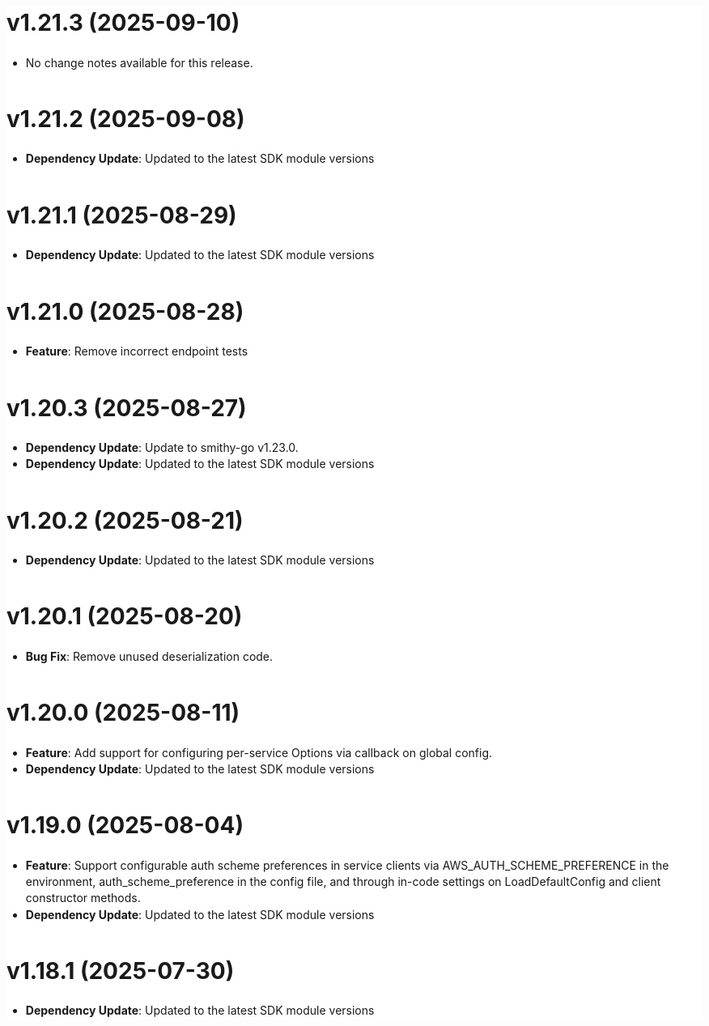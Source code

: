 # v1.21.3 (2025-09-10)

* No change notes available for this release.

# v1.21.2 (2025-09-08)

* **Dependency Update**: Updated to the latest SDK module versions

# v1.21.1 (2025-08-29)

* **Dependency Update**: Updated to the latest SDK module versions

# v1.21.0 (2025-08-28)

* **Feature**: Remove incorrect endpoint tests

# v1.20.3 (2025-08-27)

* **Dependency Update**: Update to smithy-go v1.23.0.
* **Dependency Update**: Updated to the latest SDK module versions

# v1.20.2 (2025-08-21)

* **Dependency Update**: Updated to the latest SDK module versions

# v1.20.1 (2025-08-20)

* **Bug Fix**: Remove unused deserialization code.

# v1.20.0 (2025-08-11)

* **Feature**: Add support for configuring per-service Options via callback on global config.
* **Dependency Update**: Updated to the latest SDK module versions

# v1.19.0 (2025-08-04)

* **Feature**: Support configurable auth scheme preferences in service clients via AWS_AUTH_SCHEME_PREFERENCE in the environment, auth_scheme_preference in the config file, and through in-code settings on LoadDefaultConfig and client constructor methods.
* **Dependency Update**: Updated to the latest SDK module versions

# v1.18.1 (2025-07-30)

* **Dependency Update**: Updated to the latest SDK module versions
